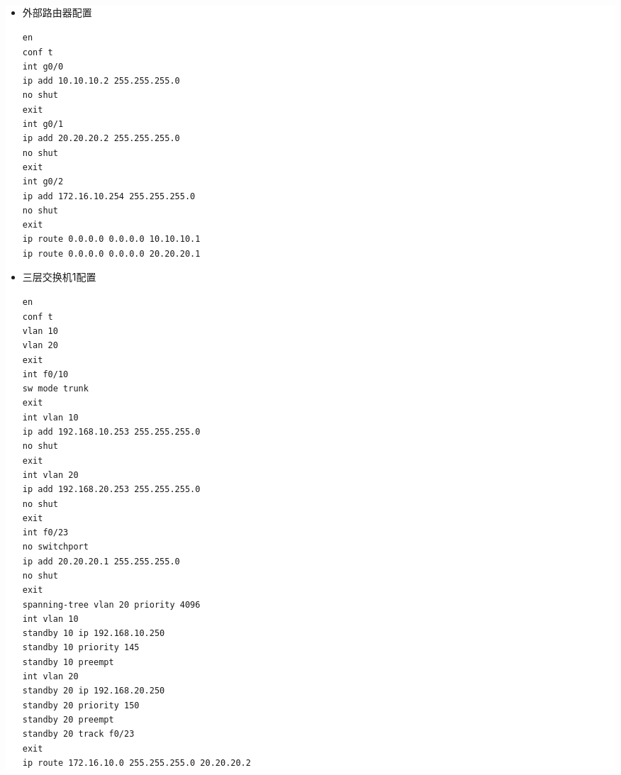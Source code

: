   ```shell
  ```

- 外部路由器配置

  ```shell
  en
  conf t
  int g0/0
  ip add 10.10.10.2 255.255.255.0
  no shut
  exit
  int g0/1
  ip add 20.20.20.2 255.255.255.0
  no shut 
  exit
  int g0/2
  ip add 172.16.10.254 255.255.255.0
  no shut
  exit
  ip route 0.0.0.0 0.0.0.0 10.10.10.1
  ip route 0.0.0.0 0.0.0.0 20.20.20.1 
  ```

- 三层交换机1配置

  ```shell
  en
  conf t
  vlan 10
  vlan 20
  exit
  int f0/10
  sw mode trunk
  exit
  int vlan 10
  ip add 192.168.10.253 255.255.255.0
  no shut
  exit
  int vlan 20
  ip add 192.168.20.253 255.255.255.0
  no shut
  exit
  int f0/23
  no switchport
  ip add 20.20.20.1 255.255.255.0
  no shut
  exit
  spanning-tree vlan 20 priority 4096
  int vlan 10
  standby 10 ip 192.168.10.250
  standby 10 priority 145
  standby 10 preempt
  int vlan 20
  standby 20 ip 192.168.20.250
  standby 20 priority 150
  standby 20 preempt
  standby 20 track f0/23
  exit
  ip route 172.16.10.0 255.255.255.0 20.20.20.2
  
  ```
